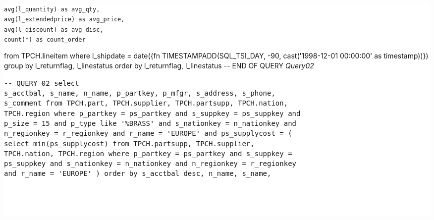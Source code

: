     avg(l_quantity) as avg_qty,
    avg(l_extendedprice) as avg_price,
    avg(l_discount) as avg_disc,
    count(*) as count_order
from
    TPCH.lineitem
where
    l_shipdate = date({fn TIMESTAMPADD(SQL_TSI_DAY, -90, cast('1998-12-01 00:00:00' as timestamp))})
group by
    l_returnflag,
    l_linestatus
order by
    l_returnflag,
    l_linestatus
-- END OF QUERY</pre>
                            </div>
                        </td>
                    </tr>
                    <tr>
                        <td><em>Query02</em></td>
                        <td>
                            <div class="preWrapperWide"><pre class="Example">-- QUERY 02
select
    s_acctbal,
    s_name,
    n_name,
    p_partkey,
    p_mfgr,
    s_address,
    s_phone,
    s_comment
from
    TPCH.part,
    TPCH.supplier,
    TPCH.partsupp,
    TPCH.nation,
    TPCH.region
where
    p_partkey = ps_partkey
    and s_suppkey = ps_suppkey
    and p_size = 15
    and p_type like '%BRASS'
    and s_nationkey = n_nationkey
    and n_regionkey = r_regionkey
    and r_name = 'EUROPE'
    and ps_supplycost = (
        select
            min(ps_supplycost)
        from
            TPCH.partsupp,
            TPCH.supplier,
            TPCH.nation,
            TPCH.region
        where
            p_partkey = ps_partkey
            and s_suppkey = ps_suppkey
            and s_nationkey = n_nationkey
            and n_regionkey = r_regionkey
            and r_name = 'EUROPE'
    )
order by
    s_acctbal desc,
    n_name,
    s_name,